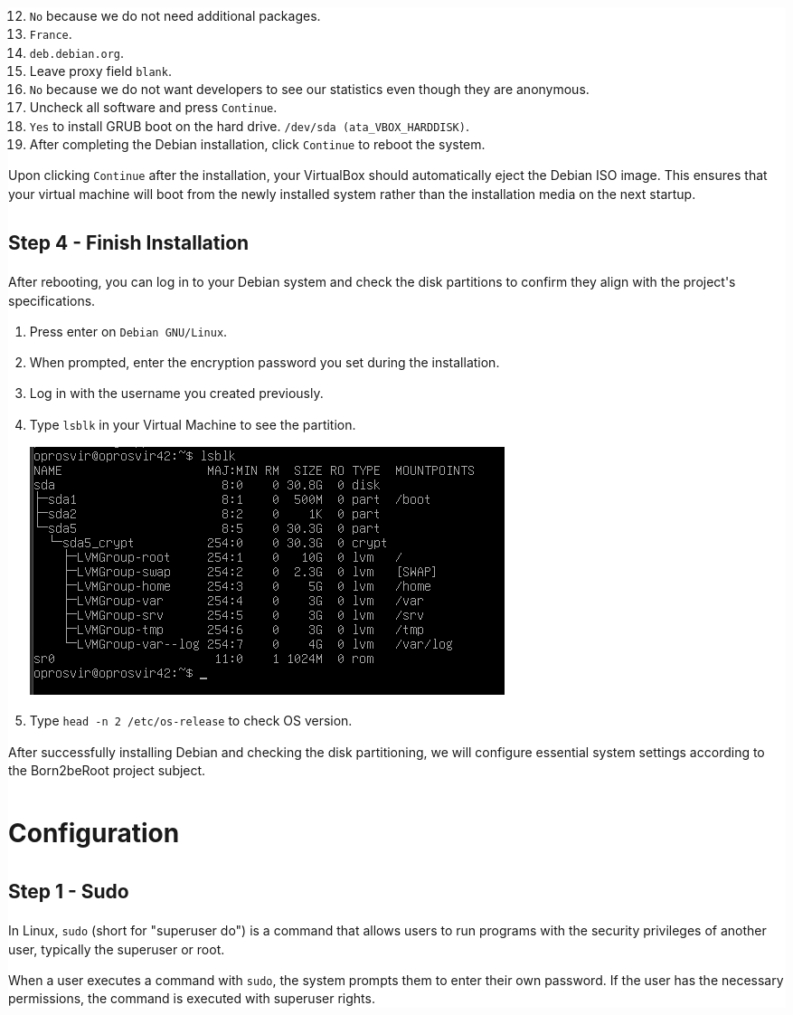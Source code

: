 12. `No` because we do not need additional packages.
13. `France`.
14. `deb.debian.org`.
15. Leave proxy field `blank`.
16. `No` because we do not want developers to see our statistics even though they are anonymous.
17. Uncheck all software and press `Continue`.
18. `Yes` to install GRUB boot on the hard drive. `/dev/sda (ata_VBOX_HARDDISK)`.
19. After completing the Debian installation, click `Continue` to reboot the system.

Upon clicking `Continue` after the installation, your VirtualBox should automatically eject the Debian ISO image. This ensures that your virtual machine will boot from the newly installed system rather than the installation media on the next startup.

## **Step 4 - Finish Installation**

After rebooting, you can log in to your Debian system and check the disk partitions to confirm they align with the project's specifications.

1. Press enter on `Debian GNU/Linux`.
2. When prompted, enter the encryption password you set during the installation.
3. Log in with the username you created previously.
4. Type `lsblk` in your Virtual Machine to see the partition.
    
    ![Untitled](Born2beRoot%20512b46befde34df19fee06231fd38903/Untitled%2017.png)
    
5. Type `head -n 2 /etc/os-release` to check OS version.

After successfully installing Debian and checking the disk partitioning, we will configure essential system settings according to the Born2beRoot project subject.

# **Configuration**

## Step 1 - **Sudo**

In Linux, `sudo` (short for "superuser do") is a command that allows users to run programs with the security privileges of another user, typically the superuser or root.

When a user executes a command with `sudo`, the system prompts them to enter their own password. If the user has the necessary permissions, the command is executed with superuser rights.
